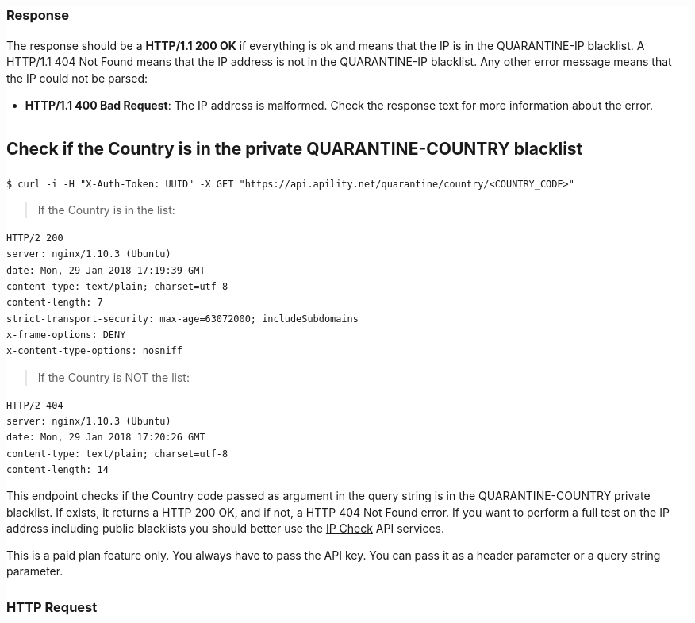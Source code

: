 
### Response

The response should be a __HTTP/1.1 200 OK__ if everything is ok and means that the IP is in the QUARANTINE-IP blacklist. A HTTP/1.1 404 Not Found means that the IP address is not in the QUARANTINE-IP blacklist. Any other error message means that the IP could not be parsed:

* __HTTP/1.1 400 Bad Request__: The IP address is malformed. Check the response text for more information about the error.


## Check if the Country is in the private QUARANTINE-COUNTRY blacklist

```shell
$ curl -i -H "X-Auth-Token: UUID" -X GET "https://api.apility.net/quarantine/country/<COUNTRY_CODE>"
```

>If the Country is in the list:

```shell
HTTP/2 200
server: nginx/1.10.3 (Ubuntu)
date: Mon, 29 Jan 2018 17:19:39 GMT
content-type: text/plain; charset=utf-8
content-length: 7
strict-transport-security: max-age=63072000; includeSubdomains
x-frame-options: DENY
x-content-type-options: nosniff

```

>If the Country is NOT the list:

```shell
HTTP/2 404
server: nginx/1.10.3 (Ubuntu)
date: Mon, 29 Jan 2018 17:20:26 GMT
content-type: text/plain; charset=utf-8
content-length: 14

```

This endpoint checks if the Country code passed as argument in the query string is in the QUARANTINE-COUNTRY private blacklist. If exists, it returns a HTTP 200 OK, and if not, a HTTP 404 Not Found error. If you want to perform a full test on the IP address including public blacklists you should better use the [IP Check](#ip-check) API services.

<aside class="success">
This is a paid plan feature only. You always have to pass the API key. You can pass it as a header parameter or a query string parameter.
</aside>

### HTTP Request
